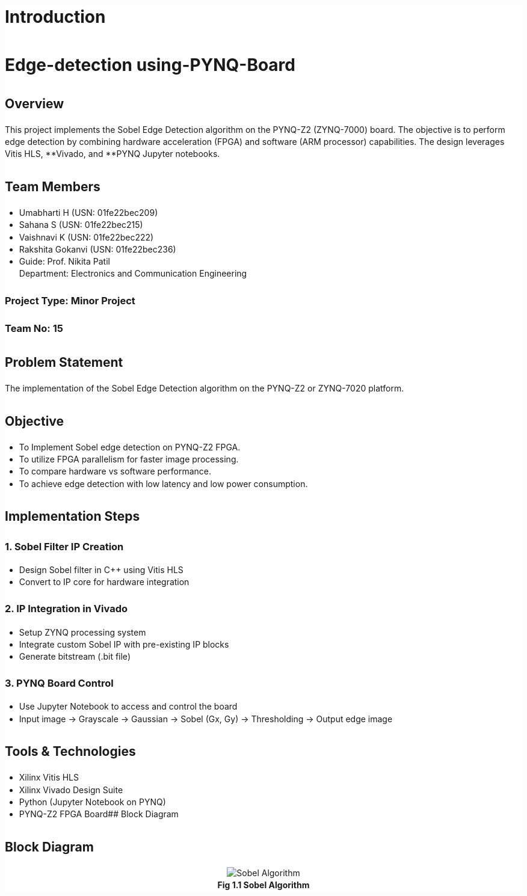 # Introduction
# Edge-detection using-PYNQ-Board
 ## Overview
 This project implements the Sobel Edge Detection algorithm on the PYNQ-Z2 (ZYNQ-7000) board. The objective is to perform edge detection by combining hardware acceleration (FPGA) and software (ARM processor) capabilities. The design leverages Vitis HLS, **Vivado, and **PYNQ Jupyter notebooks.
## Team Members
- Umabharti H (USN: 01fe22bec209)  
- Sahana S (USN: 01fe22bec215)  
- Vaishnavi K (USN: 01fe22bec222)  
- Rakshita Gokanvi (USN: 01fe22bec236)
-  Guide: Prof. Nikita Patil  
Department: Electronics and Communication Engineering
### Project Type: Minor Project 
###  Team No: 15 
##  Problem Statement
The implementation of the Sobel Edge Detection algorithm on the PYNQ-Z2 or ZYNQ-7020 platform. 

## Objective
- To Implement Sobel edge detection on PYNQ-Z2 FPGA.
- To utilize FPGA parallelism for faster image processing.
- To compare hardware vs software performance.
- To achieve  edge detection with low latency and low power consumption.
## Implementation Steps
### 1. Sobel Filter IP Creation
- Design Sobel filter in C++ using Vitis HLS
- Convert to IP core for hardware integration
### 2. IP Integration in Vivado
- Setup ZYNQ processing system
- Integrate custom Sobel IP with pre-existing IP blocks
- Generate bitstream (.bit file)
### 3. PYNQ Board Control
- Use Jupyter Notebook to access and control the board
- Input image → Grayscale → Gaussian → Sobel (Gx, Gy) → Thresholding → Output edge image
##  Tools & Technologies
- Xilinx Vitis HLS
- Xilinx Vivado Design Suite
- Python (Jupyter Notebook on PYNQ)
- PYNQ-Z2 FPGA Board## Block Diagram
## Block Diagram
<p align="center">
  <img src="https://github.com/user-attachments/assets/6d8aa463-77b5-43e3-89ee-f1ed81210fd5" alt="Sobel Algorithm" width="500"/>
  <br>
  <b>Fig 1.1 Sobel Algorithm</b>
</p>
